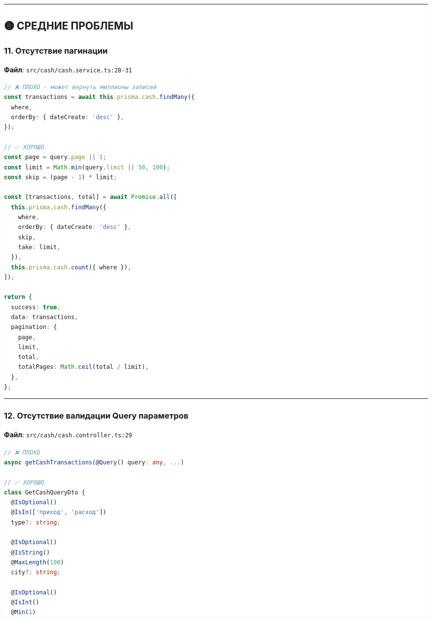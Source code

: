
---

## 🟡 СРЕДНИЕ ПРОБЛЕМЫ

### 11. Отсутствие пагинации
**Файл**: `src/cash/cash.service.ts:28-31`

```typescript
// ❌ ПЛОХО - может вернуть миллионы записей
const transactions = await this.prisma.cash.findMany({
  where,
  orderBy: { dateCreate: 'desc' },
});

// ✅ ХОРОШО
const page = query.page || 1;
const limit = Math.min(query.limit || 50, 100);
const skip = (page - 1) * limit;

const [transactions, total] = await Promise.all([
  this.prisma.cash.findMany({
    where,
    orderBy: { dateCreate: 'desc' },
    skip,
    take: limit,
  }),
  this.prisma.cash.count({ where }),
]);

return {
  success: true,
  data: transactions,
  pagination: {
    page,
    limit,
    total,
    totalPages: Math.ceil(total / limit),
  },
};
```

---

### 12. Отсутствие валидации Query параметров
**Файл**: `src/cash/cash.controller.ts:29`

```typescript
// ❌ ПЛОХО
async getCashTransactions(@Query() query: any, ...)

// ✅ ХОРОШО
class GetCashQueryDto {
  @IsOptional()
  @IsIn(['приход', 'расход'])
  type?: string;

  @IsOptional()
  @IsString()
  @MaxLength(100)
  city?: string;

  @IsOptional()
  @IsInt()
  @Min(1)
```